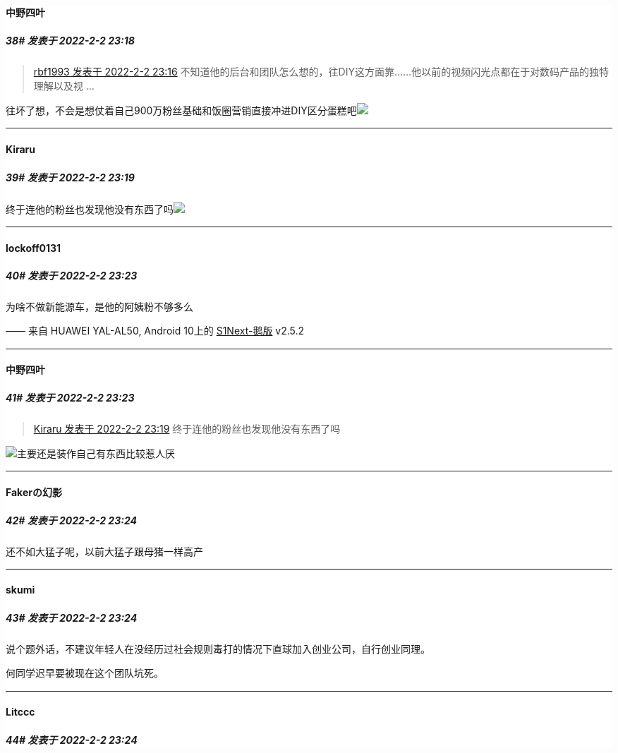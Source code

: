 ####  中野四叶  
##### 38#       发表于 2022-2-2 23:18

<blockquote><a href="httphttps://bbs.saraba1st.com/2b/forum.php?mod=redirect&amp;goto=findpost&amp;pid=54525302&amp;ptid=2050541" target="_blank">rbf1993 发表于 2022-2-2 23:16</a>
不知道他的后台和团队怎么想的，往DIY这方面靠……他以前的视频闪光点都在于对数码产品的独特理解以及视 ...</blockquote>
往坏了想，不会是想仗着自己900万粉丝基础和饭圈营销直接冲进DIY区分蛋糕吧<img src="https://static.saraba1st.com/image/smiley/face2017/067.png" referrerpolicy="no-referrer">

*****

####  Kiraru  
##### 39#       发表于 2022-2-2 23:19

终于连他的粉丝也发现他没有东西了吗<img src="https://static.saraba1st.com/image/smiley/face2017/067.png" referrerpolicy="no-referrer">

*****

####  lockoff0131  
##### 40#       发表于 2022-2-2 23:23

为啥不做新能源车，是他的阿姨粉不够多么

—— 来自 HUAWEI YAL-AL50, Android 10上的 [S1Next-鹅版](https://github.com/ykrank/S1-Next/releases) v2.5.2

*****

####  中野四叶  
##### 41#       发表于 2022-2-2 23:23

<blockquote><a href="httphttps://bbs.saraba1st.com/2b/forum.php?mod=redirect&amp;goto=findpost&amp;pid=54525333&amp;ptid=2050541" target="_blank">Kiraru 发表于 2022-2-2 23:19</a>
终于连他的粉丝也发现他没有东西了吗</blockquote>
<img src="https://static.saraba1st.com/image/smiley/face2017/067.png" referrerpolicy="no-referrer">主要还是装作自己有东西比较惹人厌

*****

####  Fakerの幻影  
##### 42#       发表于 2022-2-2 23:24

还不如大猛子呢，以前大猛子跟母猪一样高产

*****

####  skumi  
##### 43#       发表于 2022-2-2 23:24

说个题外话，不建议年轻人在没经历过社会规则毒打的情况下直球加入创业公司，自行创业同理。

何同学迟早要被现在这个团队坑死。

*****

####  Litccc  
##### 44#       发表于 2022-2-2 23:24
